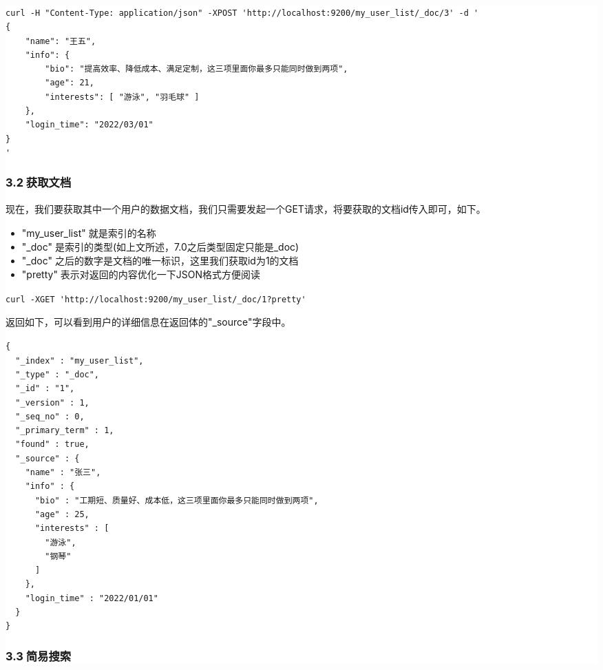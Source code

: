 ```
curl -H "Content-Type: application/json" -XPOST 'http://localhost:9200/my_user_list/_doc/3' -d '
{
    "name": "王五",
    "info": {
        "bio": "提高效率、降低成本、满足定制，这三项里面你最多只能同时做到两项", 
        "age": 21,
        "interests": [ "游泳", "羽毛球" ]
    },
    "login_time": "2022/03/01" 
}
'

```

### 3.2 获取文档

现在，我们要获取其中一个用户的数据文档，我们只需要发起一个GET请求，将要获取的文档id传入即可，如下。

- "my_user_list" 就是索引的名称
- "_doc" 是索引的类型(如上文所述，7.0之后类型固定只能是_doc)
- "_doc" 之后的数字是文档的唯一标识，这里我们获取id为1的文档
- "pretty" 表示对返回的内容优化一下JSON格式方便阅读

```
curl -XGET 'http://localhost:9200/my_user_list/_doc/1?pretty'
```

返回如下，可以看到用户的详细信息在返回体的"_source"字段中。
```
{
  "_index" : "my_user_list",
  "_type" : "_doc",
  "_id" : "1",
  "_version" : 1,
  "_seq_no" : 0,
  "_primary_term" : 1,
  "found" : true,
  "_source" : {
    "name" : "张三",
    "info" : {
      "bio" : "工期短、质量好、成本低，这三项里面你最多只能同时做到两项",
      "age" : 25,
      "interests" : [
        "游泳",
        "钢琴"
      ]
    },
    "login_time" : "2022/01/01"
  }
}
```

### 3.3 简易搜索
